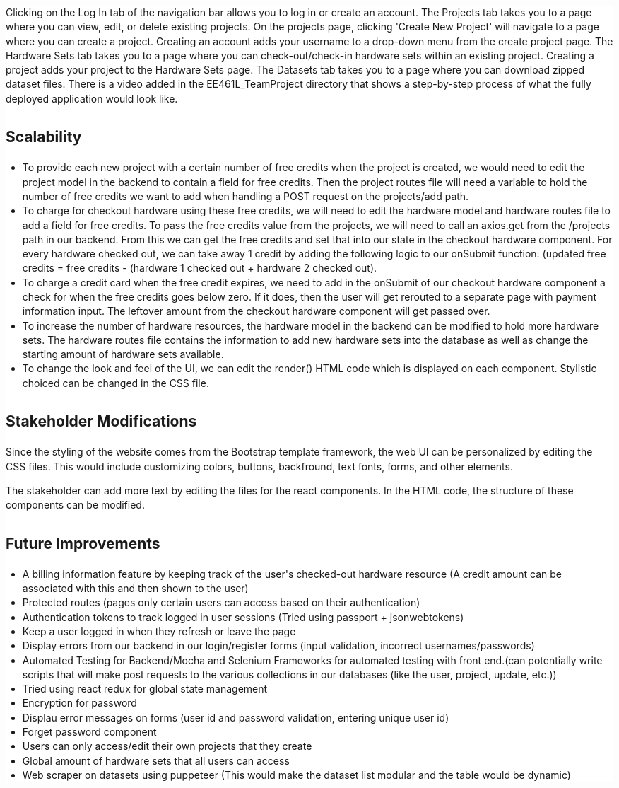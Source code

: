 Clicking on the Log In tab of the navigation bar allows you to log in or create an account.
The Projects tab takes you to a page where you can view, edit, or delete existing projects.
On the projects page, clicking 'Create New Project' will navigate to a page where you can create a project.
Creating an account adds your username to a drop-down menu from the create project page.
The Hardware Sets tab takes you to a page where you can check-out/check-in hardware sets within an existing project.
Creating a project adds your project to the Hardware Sets page.
The Datasets tab takes you to a page where you can download zipped dataset files.
There is a video added in the EE461L_TeamProject directory that shows a step-by-step process of what the fully deployed application would look like.

## Scalability

* To provide each new project with a certain number of free credits when the project is created, we would need to edit the project model in the backend to contain a field for free credits. Then the project routes file will need a variable to hold the number of free credits we want to add when handling a POST request on the projects/add path.
* To charge for checkout hardware using these free credits, we will need to edit the hardware model and hardware routes file to add a field for free credits. To pass the free credits value from the projects, we will need to call an axios.get from the /projects path in our backend. From this we can get the free credits and set that into our state in the checkout hardware component. For every hardware checked out, we can take away 1 credit by adding the following logic to our onSubmit function: (updated free credits = free credits - (hardware 1 checked out + hardware 2 checked out).
* To charge a credit card when the free credit expires, we need to add in the onSubmit of our checkout hardware component a check for when the free credits goes below zero. If it does, then the user will get rerouted to a separate page with payment information input. The leftover amount from the checkout hardware component will get passed over.
* To increase the number of hardware resources, the hardware model in the backend can be modified to hold more hardware sets. The hardware routes file contains the information to add new hardware sets into the database as well as change the starting amount of hardware sets available.
* To change the look and feel of the UI, we can edit the render() HTML code which is displayed on each component. Stylistic choiced can be changed in the CSS file.

## Stakeholder Modifications

Since the styling of the website comes from the Bootstrap template framework, the web UI can be personalized by editing the CSS files. This would include customizing colors, buttons, backfround, text fonts, forms, and other elements. 

The stakeholder can add more text by editing the files for the react components. In the HTML code, the structure of these components can be modified.

## Future Improvements

* A billing information feature by keeping track of the user's checked-out hardware resource (A credit amount can be associated with this and then shown to the user)
* Protected routes (pages only certain users can access based on their authentication)
* Authentication tokens to track logged in user sessions (Tried using passport + jsonwebtokens)
* Keep a user logged in when they refresh or leave the page 
* Display errors from our backend in our login/register forms (input validation, incorrect usernames/passwords)
* Automated Testing for Backend/Mocha and Selenium Frameworks for automated testing with front end.(can potentially write scripts that will make post requests to the various collections in our databases (like the user, project, update, etc.))
* Tried using react redux for global state management
* Encryption for password
* Displau error messages on forms (user id and password validation, entering unique user id)
* Forget password component
* Users can only access/edit their own projects that they create
* Global amount of hardware sets that all users can access
* Web scraper on datasets using puppeteer (This would make the dataset list modular and the table would be dynamic)

